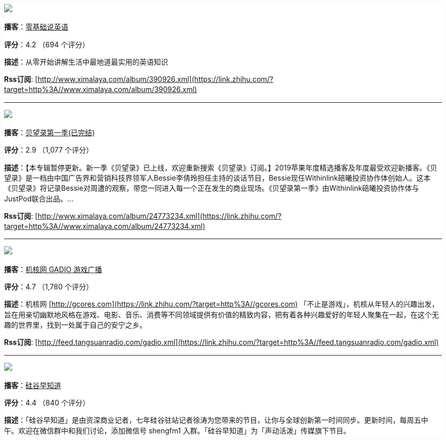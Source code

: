 
![](https://proxy-prod.omnivore-image-cache.app/268x268,sfkUBS-w4_SsFZJUJfr_sbyFQcZAel7KkzcPU1lB09h8/https://pic4.zhimg.com/v2-5dfc8d8edc9dcde8940f0d3cdbc5133b_b.jpg)

**播客**：[零基础说英语](https://link.zhihu.com/?target=https%3A//podcasts.apple.com/cn/podcast/%25E9%259B%25B6%25E5%259F%25BA%25E7%25A1%2580%25E8%25AF%25B4%25E8%258B%25B1%25E8%25AF%25AD/id1125883970)

**评分**：4.2 （694 个评分）

**描述**：从零开始讲解生活中最地道最实用的英语知识

**Rss订阅**: [http://www.ximalaya.com/album/390926.xml](https://link.zhihu.com/?target=http%3A//www.ximalaya.com/album/390926.xml)

---

![](https://proxy-prod.omnivore-image-cache.app/268x268,sR8wZ5T930SFozPKKuMpA9F6oIGLE_PjN7E8kXZJJnUo/https://pic2.zhimg.com/v2-acbedc4e2d75ae1377376844d924b00d_b.jpg)

**播客**：[贝望录第一季(已完结)](https://link.zhihu.com/?target=https%3A//podcasts.apple.com/cn/podcast/%25E8%25B4%259D%25E6%259C%259B%25E5%25BD%2595%25E7%25AC%25AC%25E4%25B8%2580%25E5%25AD%25A3-%25E5%25B7%25B2%25E5%25AE%258C%25E7%25BB%2593/id1472282189)

**评分**：2.9 （1,077 个评分）

**描述**：【本专辑暂停更新。新一季《贝望录》已上线，欢迎重新搜索《贝望录》订阅。】2019苹果年度精选播客及年度最受欢迎新播客。《贝望录》是一档由中国广告界和营销科技界领军人Bessie李倩玲担任主持的谈话节目，Bessie现任Withinlink碚曦投资协作体创始人。这本《贝望录》将记录Bessie对周遭的观察，带您一同进入每一个正在发生的商业现场。《贝望录第一季》由Withinlink碚曦投资协作体与JustPod联合出品。...

**Rss订阅**: [http://www.ximalaya.com/album/24773234.xml](https://link.zhihu.com/?target=http%3A//www.ximalaya.com/album/24773234.xml)

---

![](https://proxy-prod.omnivore-image-cache.app/268x268,sS9XEVeo40VatjeNibuhyke27udTnA79y9TNv0WucnYY/https://pic2.zhimg.com/v2-7401c8097d63db0c12ab1a30315be76d_b.jpg)

**播客**：[机核网 GADIO 游戏广播](https://link.zhihu.com/?target=https%3A//podcasts.apple.com/cn/podcast/%25E6%259C%25BA%25E6%25A0%25B8%25E7%25BD%2591-gadio-%25E6%25B8%25B8%25E6%2588%258F%25E5%25B9%25BF%25E6%2592%25AD/id420660752)

**评分**：4.7 （1,780 个评分）

**描述**：机核网 [http://gcores.com](https://link.zhihu.com/?target=http%3A//gcores.com) 「不止是游戏」，机核从年轻人的兴趣出发，旨在用亲切幽默地风格在游戏、电影、音乐、消费等不同领域提供有价值的精致内容，把有着各种兴趣爱好的年轻人聚集在一起，在这个无趣的世界里，找到一处属于自己的安宁之乡。

**Rss订阅**: [http://feed.tangsuanradio.com/gadio.xml](https://link.zhihu.com/?target=http%3A//feed.tangsuanradio.com/gadio.xml)

---

![](https://proxy-prod.omnivore-image-cache.app/268x268,sZE3zv6Cbo5s8hQYlkMEVH01TQWaT6qO3fSMUkvMjKe4/https://pic4.zhimg.com/v2-ce0a6a9404e6fe8cb9f85212f23b4433_b.jpg)

**播客**：[硅谷早知道](https://link.zhihu.com/?target=https%3A//podcasts.apple.com/cn/podcast/%25E7%25A1%2585%25E8%25B0%25B7%25E6%2597%25A9%25E7%259F%25A5%25E9%2581%2593/id1361458105)

**评分**：4.4 （840 个评分）

**描述**：「硅谷早知道」是由资深商业记者，七年硅谷驻站记者徐涛为您带来的节目，让你与全球创新第一时间同步。更新时间，每周五中午。欢迎在微信群中和我们讨论，添加微信号 shengfm1 入群。「硅谷早知道」为「声动活泼」传媒旗下节目。
